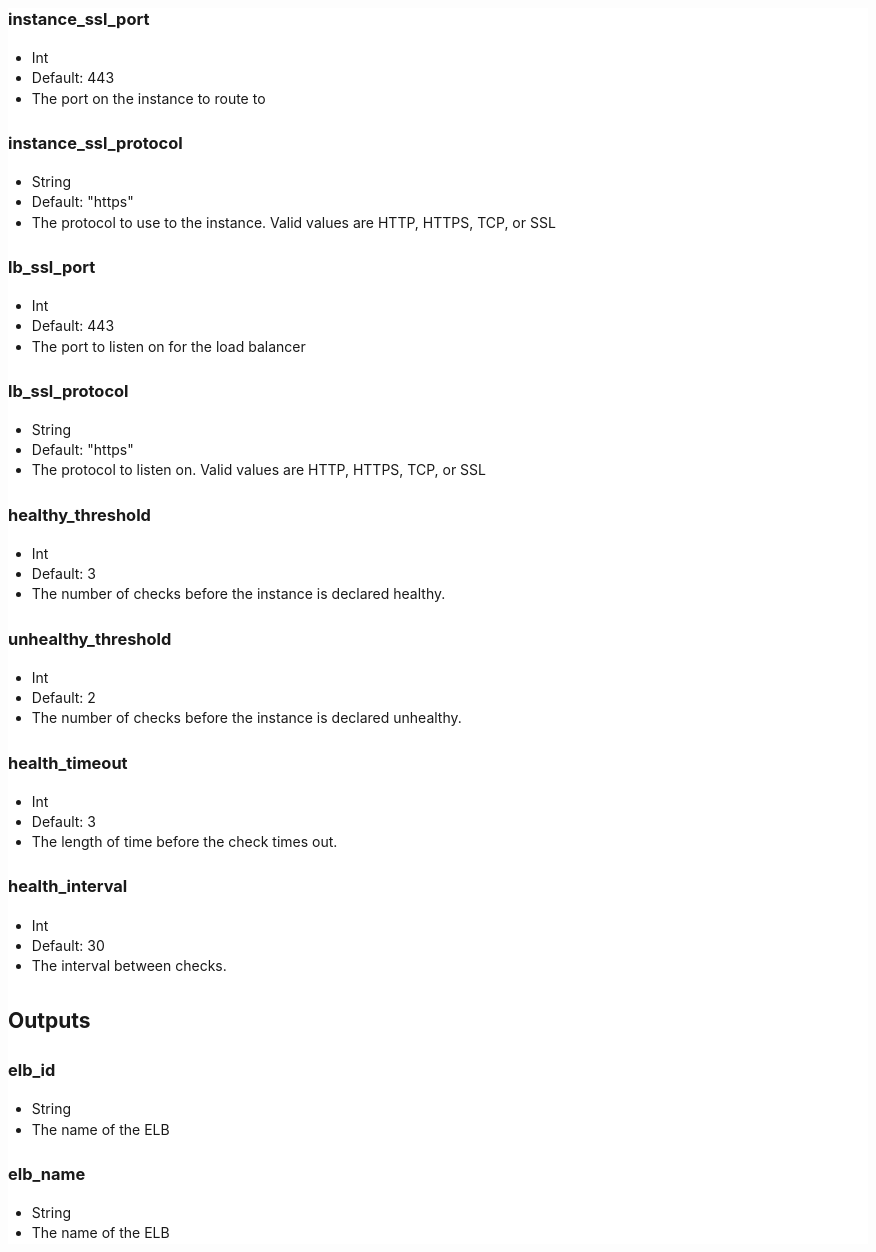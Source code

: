 ### instance_ssl_port
- Int
- Default: 443
- The port on the instance to route to

### instance_ssl_protocol
- String
- Default: "https"
- The protocol to use to the instance. Valid values are HTTP, HTTPS, TCP, or SSL

### lb_ssl_port
- Int
- Default: 443
- The port to listen on for the load balancer

### lb_ssl_protocol
- String
- Default: "https"
- The protocol to listen on. Valid values are HTTP, HTTPS, TCP, or SSL

### healthy_threshold
- Int
- Default: 3
- The number of checks before the instance is declared healthy.

### unhealthy_threshold
- Int
- Default: 2
- The number of checks before the instance is declared unhealthy.

### health_timeout
- Int
- Default: 3
- The length of time before the check times out.

### health_interval
- Int
- Default: 30
- The interval between checks.

## Outputs
### elb_id
- String
- The name of the ELB

### elb_name
  - String
  - The name of the ELB
